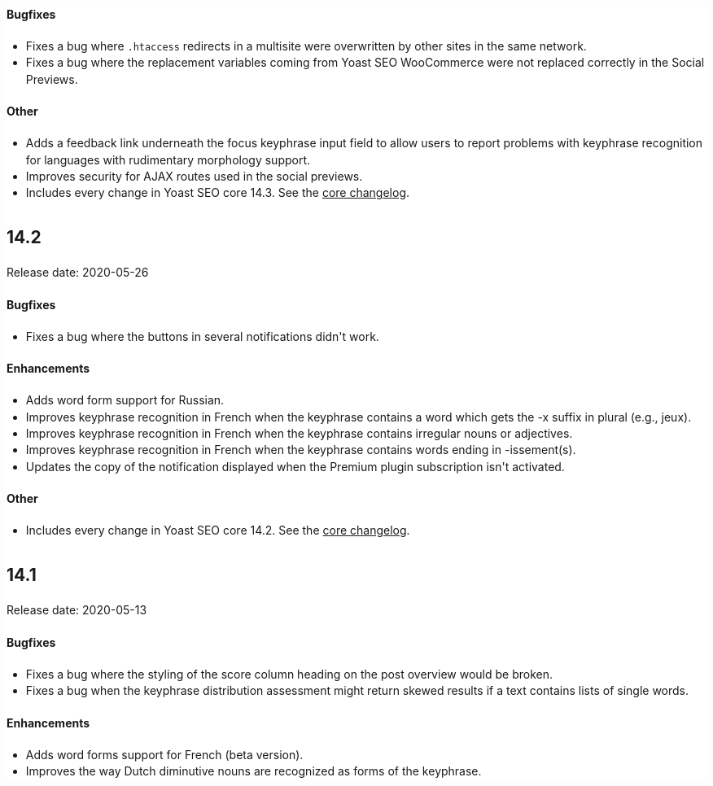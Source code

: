 #### Bugfixes

* Fixes a bug where `.htaccess` redirects in a multisite were overwritten by other sites in the same network.
* Fixes a bug where the replacement variables coming from Yoast SEO WooCommerce were not replaced correctly in the Social Previews.

#### Other

* Adds a feedback link underneath the focus keyphrase input field to allow users to report problems with keyphrase recognition for languages with rudimentary morphology support.
* Improves security for AJAX routes used in the social previews.
* Includes every change in Yoast SEO core 14.3. See the [core changelog](https://wordpress.org/plugins/wordpress-seo/#developers).

## 14.2

Release date: 2020-05-26

#### Bugfixes

* Fixes a bug where the buttons in several notifications didn't work.

#### Enhancements

* Adds word form support for Russian.
* Improves keyphrase recognition in French when the keyphrase contains a word which gets the -x suffix in plural (e.g., jeux).
* Improves keyphrase recognition in French when the keyphrase contains irregular nouns or adjectives.
* Improves keyphrase recognition in French when the keyphrase contains words ending in -issement(s).
* Updates the copy of the notification displayed when the Premium plugin subscription isn't activated.

#### Other

* Includes every change in Yoast SEO core 14.2. See the [core changelog](https://wordpress.org/plugins/wordpress-seo/#developers).

## 14.1

Release date: 2020-05-13

#### Bugfixes

* Fixes a bug where the styling of the score column heading on the post overview would be broken.
* Fixes a bug when the keyphrase distribution assessment might return skewed results if a text contains lists of single words.

#### Enhancements

* Adds word forms support for French (beta version).
* Improves the way Dutch diminutive nouns are recognized as forms of the keyphrase.
